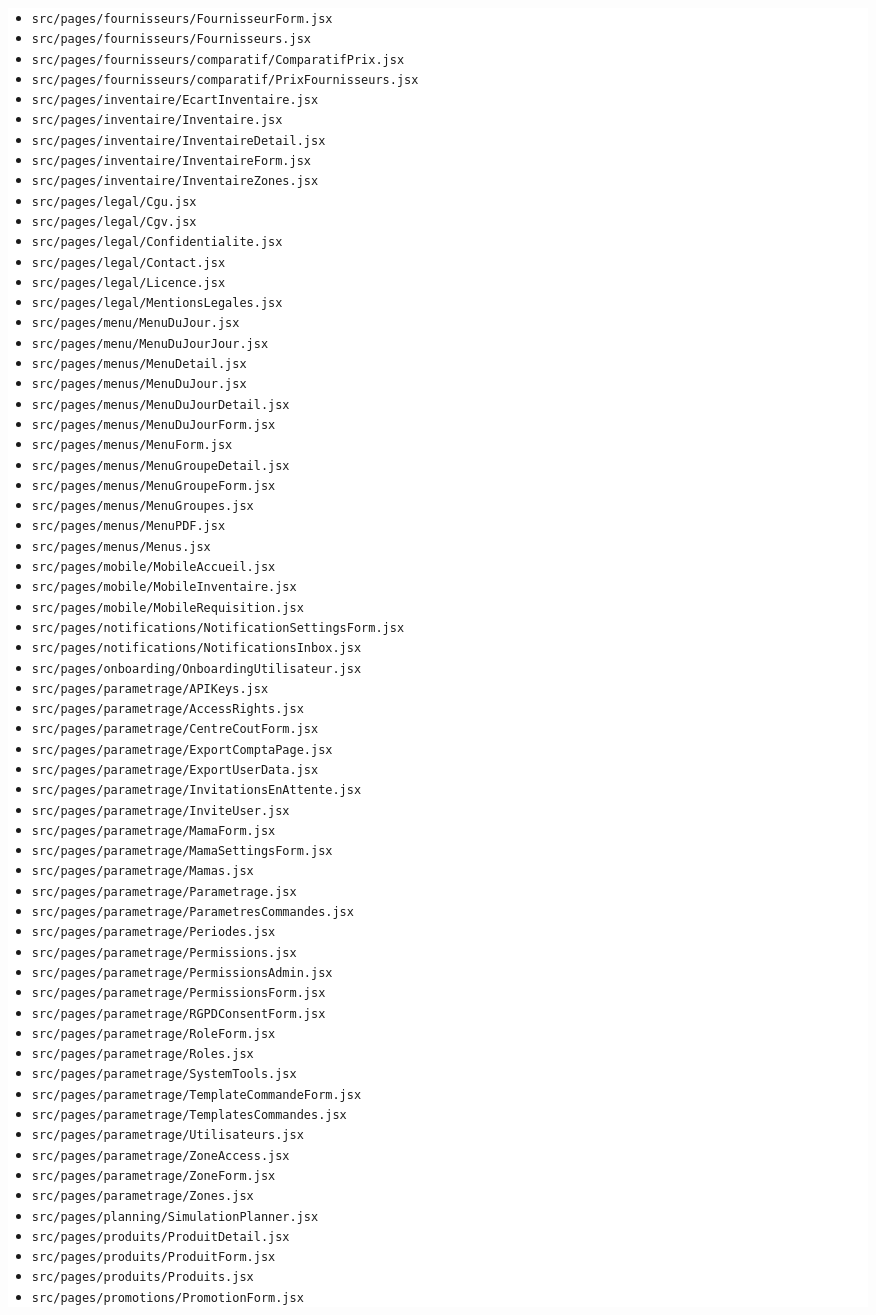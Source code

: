 - `src/pages/fournisseurs/FournisseurForm.jsx`
- `src/pages/fournisseurs/Fournisseurs.jsx`
- `src/pages/fournisseurs/comparatif/ComparatifPrix.jsx`
- `src/pages/fournisseurs/comparatif/PrixFournisseurs.jsx`
- `src/pages/inventaire/EcartInventaire.jsx`
- `src/pages/inventaire/Inventaire.jsx`
- `src/pages/inventaire/InventaireDetail.jsx`
- `src/pages/inventaire/InventaireForm.jsx`
- `src/pages/inventaire/InventaireZones.jsx`
- `src/pages/legal/Cgu.jsx`
- `src/pages/legal/Cgv.jsx`
- `src/pages/legal/Confidentialite.jsx`
- `src/pages/legal/Contact.jsx`
- `src/pages/legal/Licence.jsx`
- `src/pages/legal/MentionsLegales.jsx`
- `src/pages/menu/MenuDuJour.jsx`
- `src/pages/menu/MenuDuJourJour.jsx`
- `src/pages/menus/MenuDetail.jsx`
- `src/pages/menus/MenuDuJour.jsx`
- `src/pages/menus/MenuDuJourDetail.jsx`
- `src/pages/menus/MenuDuJourForm.jsx`
- `src/pages/menus/MenuForm.jsx`
- `src/pages/menus/MenuGroupeDetail.jsx`
- `src/pages/menus/MenuGroupeForm.jsx`
- `src/pages/menus/MenuGroupes.jsx`
- `src/pages/menus/MenuPDF.jsx`
- `src/pages/menus/Menus.jsx`
- `src/pages/mobile/MobileAccueil.jsx`
- `src/pages/mobile/MobileInventaire.jsx`
- `src/pages/mobile/MobileRequisition.jsx`
- `src/pages/notifications/NotificationSettingsForm.jsx`
- `src/pages/notifications/NotificationsInbox.jsx`
- `src/pages/onboarding/OnboardingUtilisateur.jsx`
- `src/pages/parametrage/APIKeys.jsx`
- `src/pages/parametrage/AccessRights.jsx`
- `src/pages/parametrage/CentreCoutForm.jsx`
- `src/pages/parametrage/ExportComptaPage.jsx`
- `src/pages/parametrage/ExportUserData.jsx`
- `src/pages/parametrage/InvitationsEnAttente.jsx`
- `src/pages/parametrage/InviteUser.jsx`
- `src/pages/parametrage/MamaForm.jsx`
- `src/pages/parametrage/MamaSettingsForm.jsx`
- `src/pages/parametrage/Mamas.jsx`
- `src/pages/parametrage/Parametrage.jsx`
- `src/pages/parametrage/ParametresCommandes.jsx`
- `src/pages/parametrage/Periodes.jsx`
- `src/pages/parametrage/Permissions.jsx`
- `src/pages/parametrage/PermissionsAdmin.jsx`
- `src/pages/parametrage/PermissionsForm.jsx`
- `src/pages/parametrage/RGPDConsentForm.jsx`
- `src/pages/parametrage/RoleForm.jsx`
- `src/pages/parametrage/Roles.jsx`
- `src/pages/parametrage/SystemTools.jsx`
- `src/pages/parametrage/TemplateCommandeForm.jsx`
- `src/pages/parametrage/TemplatesCommandes.jsx`
- `src/pages/parametrage/Utilisateurs.jsx`
- `src/pages/parametrage/ZoneAccess.jsx`
- `src/pages/parametrage/ZoneForm.jsx`
- `src/pages/parametrage/Zones.jsx`
- `src/pages/planning/SimulationPlanner.jsx`
- `src/pages/produits/ProduitDetail.jsx`
- `src/pages/produits/ProduitForm.jsx`
- `src/pages/produits/Produits.jsx`
- `src/pages/promotions/PromotionForm.jsx`